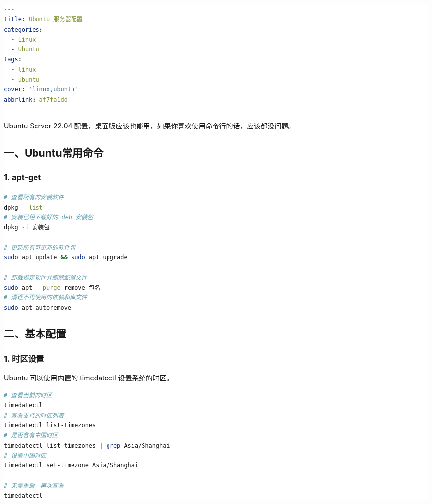 ```yaml
---
title: Ubuntu 服务器配置
categories:
  - Linux
  - Ubuntu
tags:
  - linux
  - ubuntu
cover: 'linux,ubuntu'
abbrlink: af7fa1dd
---
```


Ubuntu Server 22.04 配置，桌面版应该也能用，如果你喜欢使用命令行的话，应该都没问题。



## 一、Ubuntu常用命令 

### 1. [apt-get]((https://www.computerhope.com/unix/apt-get.htm))

```bash
# 查看所有的安装软件
dpkg --list
# 安装已经下载好的 deb 安装包
dpkg -i 安装包

# 更新所有可更新的软件包
sudo apt update && sudo apt upgrade

# 卸载指定软件并删除配置文件
sudo apt --purge remove 包名
# 清理不再使用的依赖和库文件
sudo apt autoremove
```

## 二、基本配置

### 1. 时区设置

Ubuntu 可以使用内置的 timedatectl 设置系统的时区。

```bash
# 查看当前的时区
timedatectl
# 查看支持的时区列表
timedatectl list-timezones
# 是否含有中国时区
timedatectl list-timezones | grep Asia/Shanghai
# 设置中国时区
timedatectl set-timezone Asia/Shanghai

# 无需重启，再次查看
timedatectl
```
